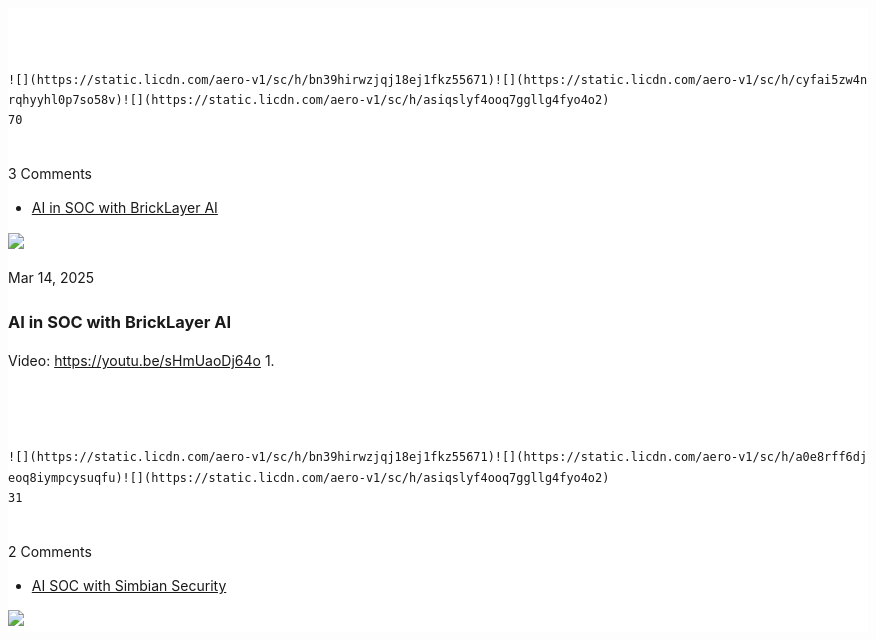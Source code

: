 

````



![](https://static.licdn.com/aero-v1/sc/h/bn39hirwzjqj18ej1fkz55671)![](https://static.licdn.com/aero-v1/sc/h/cyfai5zw4nrqhyyhl0p7so58v)![](https://static.licdn.com/aero-v1/sc/h/asiqslyf4ooq7ggllg4fyo4o2)
70


``````````````



3 Comments



- [AI in SOC with BrickLayer AI](https://www.linkedin.com/pulse/ai-soc-bricklayer-pramod-gosavi-xmfoc)

![](https://media.licdn.com/dms/image/v2/D5612AQEu1_hk46z2NA/article-cover_image-shrink_720_1280/B56ZWSl61mGUAI-/0/1741921172512?e=2147483647&v=beta&t=ju7IVw40_A4Bjmu7Ag6eQIHDH7upCvnTGyzPbi2srSs)





Mar 14, 2025



### AI in SOC with BrickLayer AI





Video: https://youtu.be/sHmUaoDj64o 1.



````



![](https://static.licdn.com/aero-v1/sc/h/bn39hirwzjqj18ej1fkz55671)![](https://static.licdn.com/aero-v1/sc/h/a0e8rff6djeoq8iympcysuqfu)![](https://static.licdn.com/aero-v1/sc/h/asiqslyf4ooq7ggllg4fyo4o2)
31


``````````````



2 Comments



- [AI SOC with Simbian Security](https://www.linkedin.com/pulse/ai-soc-simbian-security-pramod-gosavi-omjfc)

![](https://media.licdn.com/dms/image/v2/D4E12AQFDc-fWFR6eRw/article-cover_image-shrink_720_1280/B4EZWDgDBaH0AM-/0/1741667972741?e=2147483647&v=beta&t=a3uX9qgCzKmTTkkMaFvhWkK43_6uYb4F88cl_Skgj-M)

